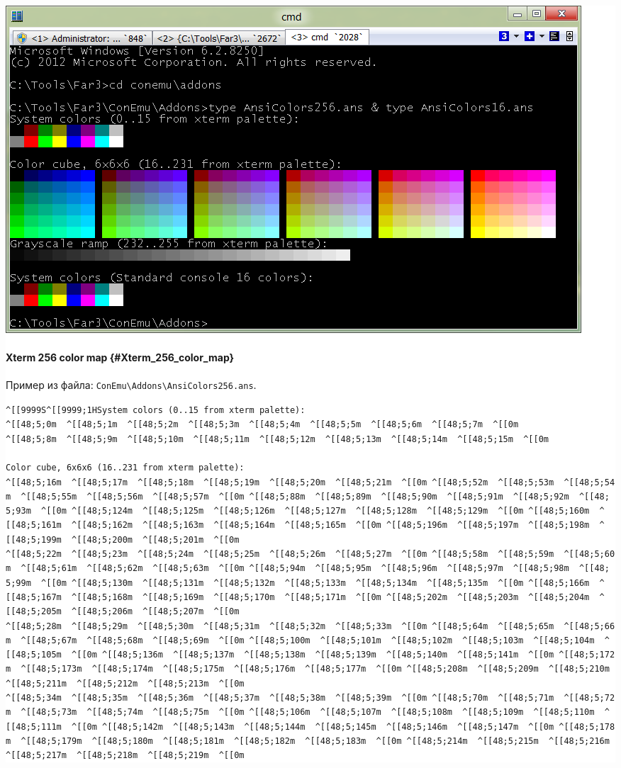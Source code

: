![ANSI X3.64 and Xterm 256 colors in ConEmu](/img/ConEmuAnsi.png)


#### Xterm 256 color map  {#Xterm_256_color_map}

Пример из файла: `ConEmu\Addons\AnsiColors256.ans`.

~~~
^[[9999S^[[9999;1HSystem colors (0..15 from xterm palette):
^[[48;5;0m  ^[[48;5;1m  ^[[48;5;2m  ^[[48;5;3m  ^[[48;5;4m  ^[[48;5;5m  ^[[48;5;6m  ^[[48;5;7m  ^[[0m
^[[48;5;8m  ^[[48;5;9m  ^[[48;5;10m  ^[[48;5;11m  ^[[48;5;12m  ^[[48;5;13m  ^[[48;5;14m  ^[[48;5;15m  ^[[0m

Color cube, 6x6x6 (16..231 from xterm palette):
^[[48;5;16m  ^[[48;5;17m  ^[[48;5;18m  ^[[48;5;19m  ^[[48;5;20m  ^[[48;5;21m  ^[[0m ^[[48;5;52m  ^[[48;5;53m  ^[[48;5;54m  ^[[48;5;55m  ^[[48;5;56m  ^[[48;5;57m  ^[[0m ^[[48;5;88m  ^[[48;5;89m  ^[[48;5;90m  ^[[48;5;91m  ^[[48;5;92m  ^[[48;5;93m  ^[[0m ^[[48;5;124m  ^[[48;5;125m  ^[[48;5;126m  ^[[48;5;127m  ^[[48;5;128m  ^[[48;5;129m  ^[[0m ^[[48;5;160m  ^[[48;5;161m  ^[[48;5;162m  ^[[48;5;163m  ^[[48;5;164m  ^[[48;5;165m  ^[[0m ^[[48;5;196m  ^[[48;5;197m  ^[[48;5;198m  ^[[48;5;199m  ^[[48;5;200m  ^[[48;5;201m  ^[[0m 
^[[48;5;22m  ^[[48;5;23m  ^[[48;5;24m  ^[[48;5;25m  ^[[48;5;26m  ^[[48;5;27m  ^[[0m ^[[48;5;58m  ^[[48;5;59m  ^[[48;5;60m  ^[[48;5;61m  ^[[48;5;62m  ^[[48;5;63m  ^[[0m ^[[48;5;94m  ^[[48;5;95m  ^[[48;5;96m  ^[[48;5;97m  ^[[48;5;98m  ^[[48;5;99m  ^[[0m ^[[48;5;130m  ^[[48;5;131m  ^[[48;5;132m  ^[[48;5;133m  ^[[48;5;134m  ^[[48;5;135m  ^[[0m ^[[48;5;166m  ^[[48;5;167m  ^[[48;5;168m  ^[[48;5;169m  ^[[48;5;170m  ^[[48;5;171m  ^[[0m ^[[48;5;202m  ^[[48;5;203m  ^[[48;5;204m  ^[[48;5;205m  ^[[48;5;206m  ^[[48;5;207m  ^[[0m 
^[[48;5;28m  ^[[48;5;29m  ^[[48;5;30m  ^[[48;5;31m  ^[[48;5;32m  ^[[48;5;33m  ^[[0m ^[[48;5;64m  ^[[48;5;65m  ^[[48;5;66m  ^[[48;5;67m  ^[[48;5;68m  ^[[48;5;69m  ^[[0m ^[[48;5;100m  ^[[48;5;101m  ^[[48;5;102m  ^[[48;5;103m  ^[[48;5;104m  ^[[48;5;105m  ^[[0m ^[[48;5;136m  ^[[48;5;137m  ^[[48;5;138m  ^[[48;5;139m  ^[[48;5;140m  ^[[48;5;141m  ^[[0m ^[[48;5;172m  ^[[48;5;173m  ^[[48;5;174m  ^[[48;5;175m  ^[[48;5;176m  ^[[48;5;177m  ^[[0m ^[[48;5;208m  ^[[48;5;209m  ^[[48;5;210m  ^[[48;5;211m  ^[[48;5;212m  ^[[48;5;213m  ^[[0m 
^[[48;5;34m  ^[[48;5;35m  ^[[48;5;36m  ^[[48;5;37m  ^[[48;5;38m  ^[[48;5;39m  ^[[0m ^[[48;5;70m  ^[[48;5;71m  ^[[48;5;72m  ^[[48;5;73m  ^[[48;5;74m  ^[[48;5;75m  ^[[0m ^[[48;5;106m  ^[[48;5;107m  ^[[48;5;108m  ^[[48;5;109m  ^[[48;5;110m  ^[[48;5;111m  ^[[0m ^[[48;5;142m  ^[[48;5;143m  ^[[48;5;144m  ^[[48;5;145m  ^[[48;5;146m  ^[[48;5;147m  ^[[0m ^[[48;5;178m  ^[[48;5;179m  ^[[48;5;180m  ^[[48;5;181m  ^[[48;5;182m  ^[[48;5;183m  ^[[0m ^[[48;5;214m  ^[[48;5;215m  ^[[48;5;216m  ^[[48;5;217m  ^[[48;5;218m  ^[[48;5;219m  ^[[0m 
~~~